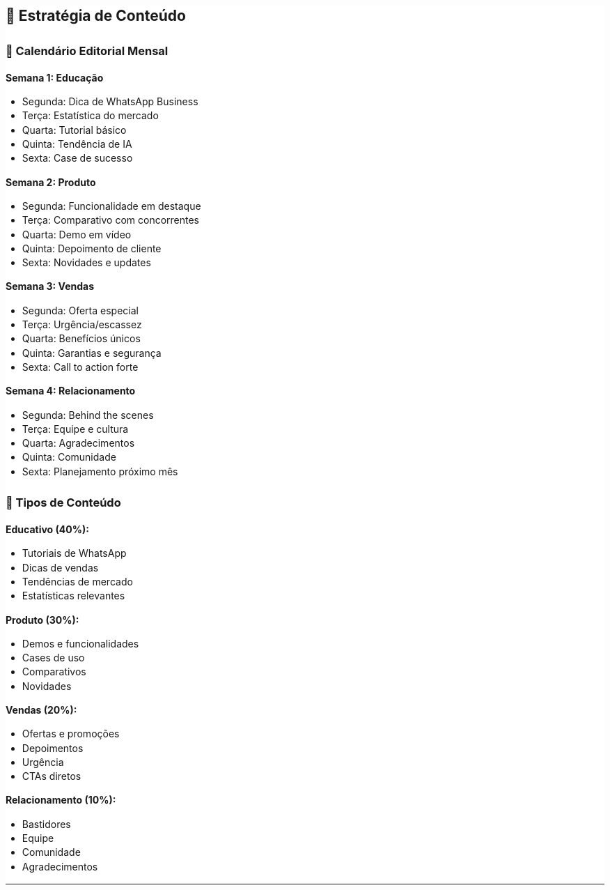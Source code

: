 
## 📱 Estratégia de Conteúdo

### 📝 Calendário Editorial Mensal

**Semana 1: Educação**
- Segunda: Dica de WhatsApp Business
- Terça: Estatística do mercado
- Quarta: Tutorial básico
- Quinta: Tendência de IA
- Sexta: Case de sucesso

**Semana 2: Produto**
- Segunda: Funcionalidade em destaque
- Terça: Comparativo com concorrentes
- Quarta: Demo em vídeo
- Quinta: Depoimento de cliente
- Sexta: Novidades e updates

**Semana 3: Vendas**
- Segunda: Oferta especial
- Terça: Urgência/escassez
- Quarta: Benefícios únicos
- Quinta: Garantias e segurança
- Sexta: Call to action forte

**Semana 4: Relacionamento**
- Segunda: Behind the scenes
- Terça: Equipe e cultura
- Quarta: Agradecimentos
- Quinta: Comunidade
- Sexta: Planejamento próximo mês

### 🎥 Tipos de Conteúdo

**Educativo (40%):**
- Tutoriais de WhatsApp
- Dicas de vendas
- Tendências de mercado
- Estatísticas relevantes

**Produto (30%):**
- Demos e funcionalidades
- Cases de uso
- Comparativos
- Novidades

**Vendas (20%):**
- Ofertas e promoções
- Depoimentos
- Urgência
- CTAs diretos

**Relacionamento (10%):**
- Bastidores
- Equipe
- Comunidade
- Agradecimentos

---